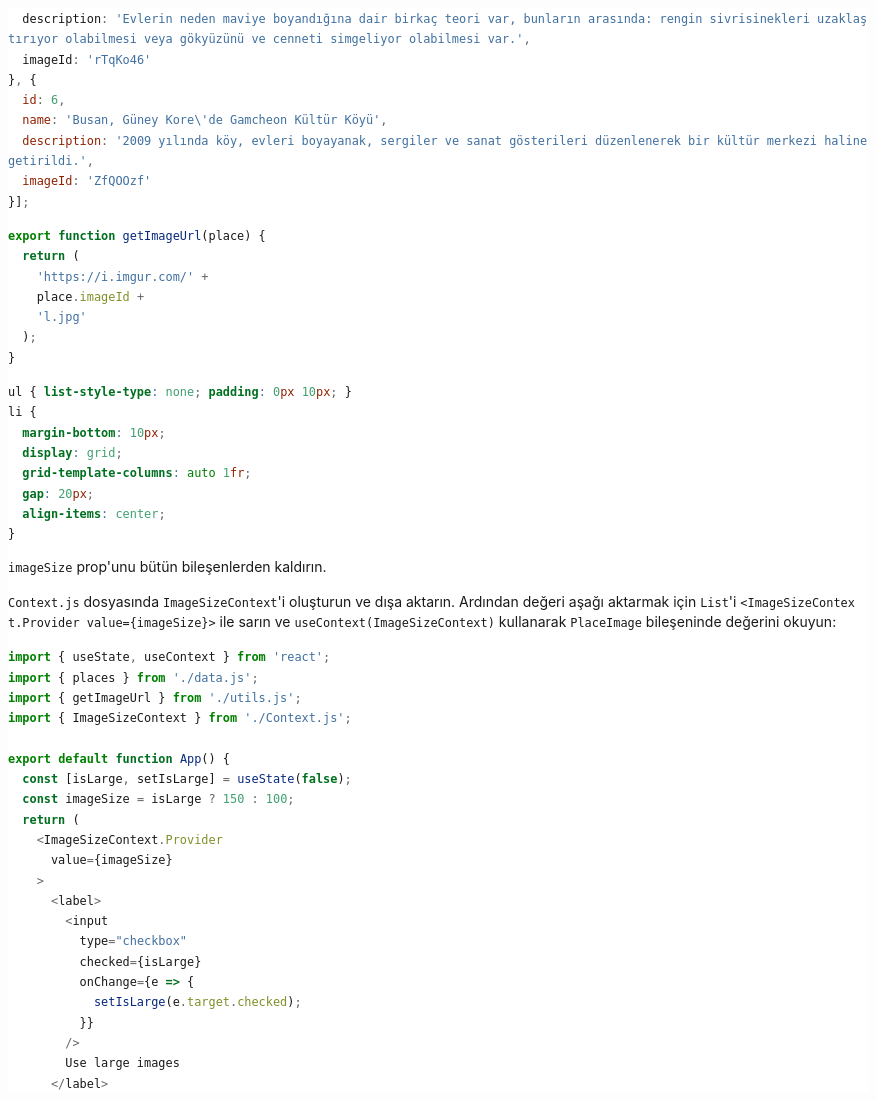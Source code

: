 ```js src/data.js
  description: 'Evlerin neden maviye boyandığına dair birkaç teori var, bunların arasında: rengin sivrisinekleri uzaklaştırıyor olabilmesi veya gökyüzünü ve cenneti simgeliyor olabilmesi var.',
  imageId: 'rTqKo46'
}, {
  id: 6,
  name: 'Busan, Güney Kore\'de Gamcheon Kültür Köyü',
  description: '2009 yılında köy, evleri boyayanak, sergiler ve sanat gösterileri düzenlenerek bir kültür merkezi haline getirildi.',
  imageId: 'ZfQOOzf'
}];
```

```js src/utils.js
export function getImageUrl(place) {
  return (
    'https://i.imgur.com/' +
    place.imageId +
    'l.jpg'
  );
}
```

```css
ul { list-style-type: none; padding: 0px 10px; }
li { 
  margin-bottom: 10px; 
  display: grid; 
  grid-template-columns: auto 1fr;
  gap: 20px;
  align-items: center;
}
```

</Sandpack>

<Solution>

`imageSize` prop'unu bütün bileşenlerden kaldırın.

`Context.js` dosyasında `ImageSizeContext`'i oluşturun ve dışa aktarın. Ardından değeri aşağı aktarmak için `List`'i `<ImageSizeContext.Provider value={imageSize}>` ile sarın ve `useContext(ImageSizeContext)` kullanarak `PlaceImage` bileşeninde değerini okuyun:

<Sandpack>

```js src/App.js
import { useState, useContext } from 'react';
import { places } from './data.js';
import { getImageUrl } from './utils.js';
import { ImageSizeContext } from './Context.js';

export default function App() {
  const [isLarge, setIsLarge] = useState(false);
  const imageSize = isLarge ? 150 : 100;
  return (
    <ImageSizeContext.Provider
      value={imageSize}
    >
      <label>
        <input
          type="checkbox"
          checked={isLarge}
          onChange={e => {
            setIsLarge(e.target.checked);
          }}
        />
        Use large images
      </label>
```